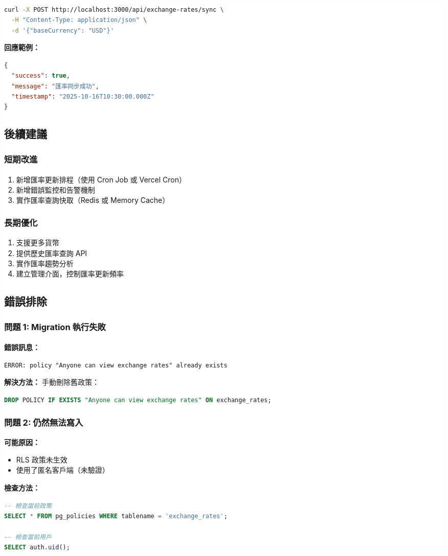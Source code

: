 ```bash
curl -X POST http://localhost:3000/api/exchange-rates/sync \
  -H "Content-Type: application/json" \
  -d '{"baseCurrency": "USD"}'
```

**回應範例：**
```json
{
  "success": true,
  "message": "匯率同步成功",
  "timestamp": "2025-10-16T10:30:00.000Z"
}
```

## 後續建議

### 短期改進
1. 新增匯率更新排程（使用 Cron Job 或 Vercel Cron）
2. 新增錯誤監控和告警機制
3. 實作匯率查詢快取（Redis 或 Memory Cache）

### 長期優化
1. 支援更多貨幣
2. 提供歷史匯率查詢 API
3. 實作匯率趨勢分析
4. 建立管理介面，控制匯率更新頻率

## 錯誤排除

### 問題 1: Migration 執行失敗

**錯誤訊息：**
```
ERROR: policy "Anyone can view exchange rates" already exists
```

**解決方法：**
手動刪除舊政策：
```sql
DROP POLICY IF EXISTS "Anyone can view exchange rates" ON exchange_rates;
```

### 問題 2: 仍然無法寫入

**可能原因：**
- RLS 政策未生效
- 使用了匿名客戶端（未驗證）

**檢查方法：**
```sql
-- 檢查當前政策
SELECT * FROM pg_policies WHERE tablename = 'exchange_rates';

-- 檢查當前用戶
SELECT auth.uid();
```
